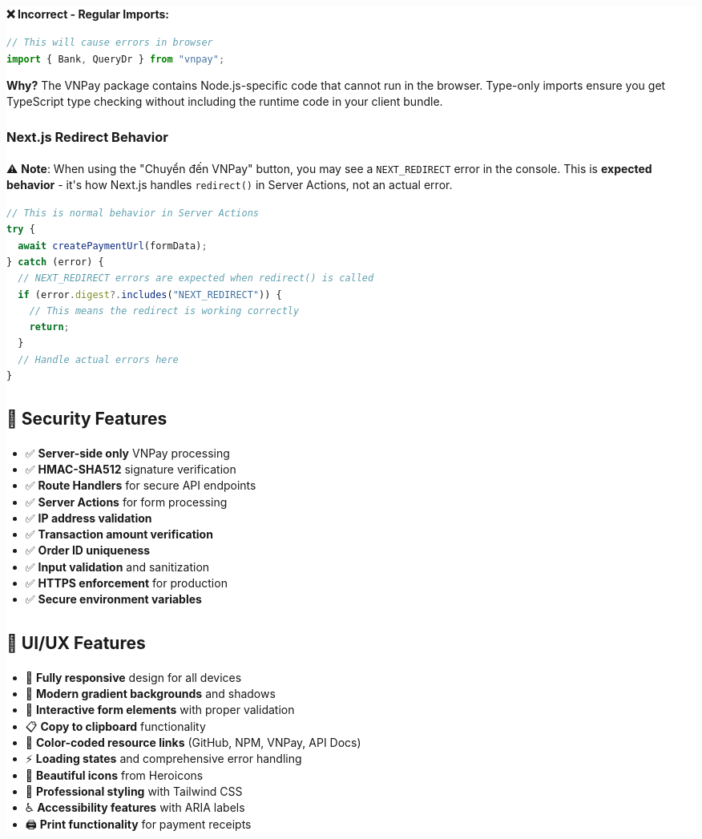 **❌ Incorrect - Regular Imports:**

```typescript
// This will cause errors in browser
import { Bank, QueryDr } from "vnpay";
```

**Why?** The VNPay package contains Node.js-specific code that cannot run in the browser. Type-only imports ensure you get TypeScript type checking without including the runtime code in your client bundle.

### Next.js Redirect Behavior

⚠️ **Note**: When using the "Chuyển đến VNPay" button, you may see a `NEXT_REDIRECT` error in the console. This is **expected behavior** - it's how Next.js handles `redirect()` in Server Actions, not an actual error.

```typescript
// This is normal behavior in Server Actions
try {
  await createPaymentUrl(formData);
} catch (error) {
  // NEXT_REDIRECT errors are expected when redirect() is called
  if (error.digest?.includes("NEXT_REDIRECT")) {
    // This means the redirect is working correctly
    return;
  }
  // Handle actual errors here
}
```

## 🔐 Security Features

- ✅ **Server-side only** VNPay processing
- ✅ **HMAC-SHA512** signature verification
- ✅ **Route Handlers** for secure API endpoints
- ✅ **Server Actions** for form processing
- ✅ **IP address validation**
- ✅ **Transaction amount verification**
- ✅ **Order ID uniqueness**
- ✅ **Input validation** and sanitization
- ✅ **HTTPS enforcement** for production
- ✅ **Secure environment variables**

## 🎨 UI/UX Features

- 📱 **Fully responsive** design for all devices
- 🎯 **Modern gradient backgrounds** and shadows
- 🔘 **Interactive form elements** with proper validation
- 📋 **Copy to clipboard** functionality
- 🔗 **Color-coded resource links** (GitHub, NPM, VNPay, API Docs)
- ⚡ **Loading states** and comprehensive error handling
- 🌟 **Beautiful icons** from Heroicons
- 🎨 **Professional styling** with Tailwind CSS
- ♿ **Accessibility features** with ARIA labels
- 🖨️ **Print functionality** for payment receipts
